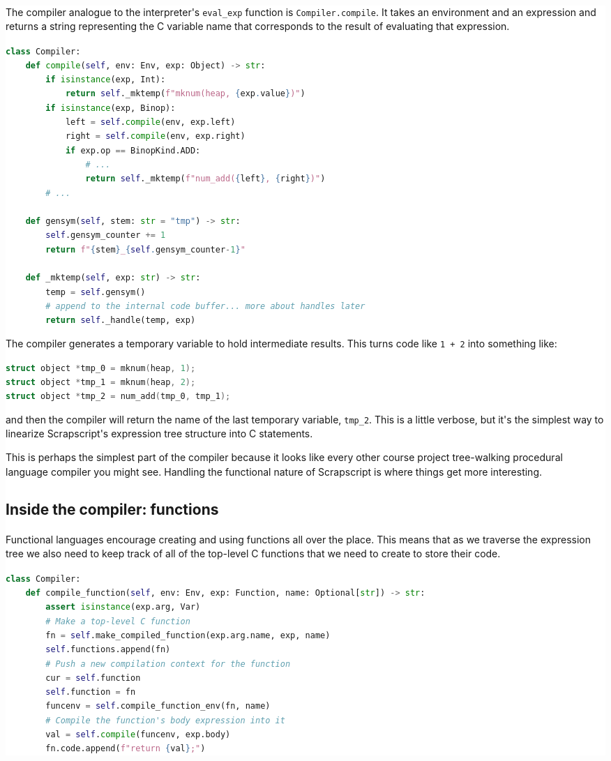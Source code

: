 The compiler analogue to the interpreter's `eval_exp` function is
`Compiler.compile`. It takes an environment and an expression and returns a
string representing the C variable name that corresponds to the result of
evaluating that expression.

```python
class Compiler:
    def compile(self, env: Env, exp: Object) -> str:
        if isinstance(exp, Int):
            return self._mktemp(f"mknum(heap, {exp.value})")
        if isinstance(exp, Binop):
            left = self.compile(env, exp.left)
            right = self.compile(env, exp.right)
            if exp.op == BinopKind.ADD:
                # ...
                return self._mktemp(f"num_add({left}, {right})")
        # ...

    def gensym(self, stem: str = "tmp") -> str:
        self.gensym_counter += 1
        return f"{stem}_{self.gensym_counter-1}"

    def _mktemp(self, exp: str) -> str:
        temp = self.gensym()
        # append to the internal code buffer... more about handles later
        return self._handle(temp, exp)
```

The compiler generates a temporary variable to hold intermediate results. This
turns code like `1 + 2` into something like:

```c
struct object *tmp_0 = mknum(heap, 1);
struct object *tmp_1 = mknum(heap, 2);
struct object *tmp_2 = num_add(tmp_0, tmp_1);
```

and then the compiler will return the name of the last temporary variable,
`tmp_2`. This is a little verbose, but it's the simplest way to linearize
Scrapscript's expression tree structure into C statements.

This is perhaps the simplest part of the compiler because it looks like every
other course project tree-walking procedural language compiler you might see.
Handling the functional nature of Scrapscript is where things get more
interesting.

## Inside the compiler: functions

Functional languages encourage creating and using functions all over the place.
This means that as we traverse the expression tree we also need to keep track
of all of the top-level C functions that we need to create to store their
code.

```python
class Compiler:
    def compile_function(self, env: Env, exp: Function, name: Optional[str]) -> str:
        assert isinstance(exp.arg, Var)
        # Make a top-level C function
        fn = self.make_compiled_function(exp.arg.name, exp, name)
        self.functions.append(fn)
        # Push a new compilation context for the function
        cur = self.function
        self.function = fn
        funcenv = self.compile_function_env(fn, name)
        # Compile the function's body expression into it
        val = self.compile(funcenv, exp.body)
        fn.code.append(f"return {val};")
```

[^variable-binding]: What I mean about Erlang is that I sometimes miss the
[^ppdp-99]: [C-—: A portable assembly language that supports garbage collection](/assets/img/c-minus-minus.pdf) (PDF)
[^ismm-02]: [Accurate Garbage Collection in an Uncooperative Environment](/assets/img/gc-uncooperative.pdf) (PDF)
[^cases-06]: [Supporting Precise Garbage Collection in Java Bytecode- to-C Ahead-of-Time Compiler for Embedded Systems](/assets/img/gc-jvm-bytecode-c.pdf) (PDF)
[^cc-07]: [Accurate garbage collection in uncooperative environments with lazy pointer stacks](/assets/img/gc-lazy-stack.pdf) (PDF)
[^ismm-09]: [Precise Garbage Collection for C](/assets/img/precise-gc-c.pdf) (PDF)
[^ismm-11]: [Handles Revisited: Optimising Performance and Memory Costs in a Real-Time Collector](/assets/img/gc-handles-revisited.pdf) (PDF)